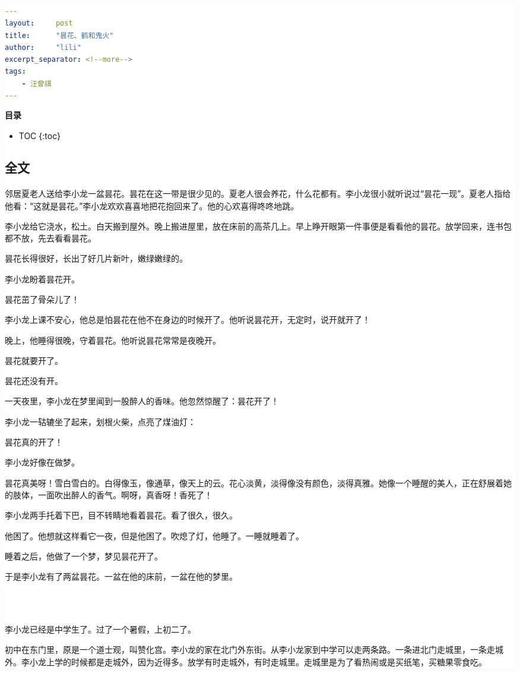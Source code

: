 ```yaml
---
layout:     post
title:      "昙花、鹤和鬼火"
author:     "lili"
excerpt_separator: <!--more-->
tags:
    - 汪曾祺
---
```


 
 
**目录**
* TOC
{:toc}

## 全文


邻居夏老人送给李小龙一盆昙花。昙花在这一带是很少见的。夏老人很会养花，什么花都有。李小龙很小就听说过“昙花一现”。夏老人指给他看：“这就是昙花。”李小龙欢欢喜喜地把花抱回来了。他的心欢喜得咚咚地跳。

李小龙给它浇水，松土。白天搬到屋外。晚上搬进屋里，放在床前的高茶几上。早上睁开眼第一件事便是看看他的昙花。放学回来，连书包都不放，先去看看昙花。

昙花长得很好，长出了好几片新叶，嫩绿嫩绿的。

李小龙盼着昙花开。

昙花茁了骨朵儿了！

李小龙上课不安心，他总是怕昙花在他不在身边的时候开了。他听说昙花开，无定时，说开就开了！

晚上，他睡得很晚，守着昙花。他听说昙花常常是夜晚开。

昙花就要开了。

昙花还没有开。

一天夜里，李小龙在梦里闻到一股醉人的香味。他忽然惊醒了：昙花开了！

李小龙一轱辘坐了起来，划根火柴，点亮了煤油灯：

昙花真的开了！

李小龙好像在做梦。

昙花真美呀！雪白雪白的。白得像玉，像通草，像天上的云。花心淡黄，淡得像没有颜色，淡得真雅。她像一个睡醒的美人，正在舒展着她的肢体，一面吹出醉人的香气。啊呀，真香呀！香死了！

李小龙两手托着下巴，目不转睛地看着昙花。看了很久，很久。

他困了。他想就这样看它一夜，但是他困了。吹熄了灯，他睡了。一睡就睡着了。

睡着之后，他做了一个梦，梦见昙花开了。

于是李小龙有了两盆昙花。一盆在他的床前，一盆在他的梦里。

<br/>
<br/>

李小龙已经是中学生了。过了一个暑假，上初二了。

初中在东门里，原是一个道士观，叫赞化宫。李小龙的家在北门外东街。从李小龙家到中学可以走两条路。一条进北门走城里，一条走城外。李小龙上学的时候都是走城外，因为近得多。放学有时走城外，有时走城里。走城里是为了看热闹或是买纸笔，买糖果零食吃。
